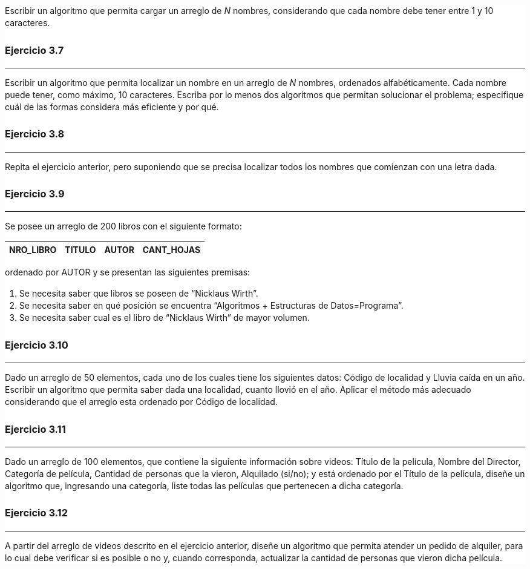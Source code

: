Escribir un algoritmo que permita cargar un arreglo de _N_ nombres, considerando que cada nombre debe tener entre 1 y 10 caracteres.

### Ejercicio 3.7
---

Escribir un algoritmo que permita localizar un nombre en un arreglo de _N_ nombres, ordenados alfabéticamente. Cada nombre puede tener, como máximo, 10 caracteres. Escriba por lo menos dos algoritmos que permitan solucionar el problema; especifique cuál de las formas considera más eficiente y por qué.

### Ejercicio 3.8
---

Repita el ejercicio anterior, pero suponiendo que se precisa localizar todos los nombres que comienzan con una letra dada.

### Ejercicio 3.9
---

Se posee un arreglo de 200 libros con el siguiente formato:  

| NRO_LIBRO | TITULO | AUTOR | CANT_HOJAS |
|-----------|--------|-------|------------| 

ordenado por AUTOR y se presentan las siguientes premisas:

1. Se necesita saber que libros se poseen de “Nicklaus Wirth”.  
2. Se necesita saber en qué posición se encuentra “Algoritmos + Estructuras de Datos=Programa”.  
3. Se necesita saber cual es el libro de “Nicklaus Wirth” de mayor volumen.  


### Ejercicio 3.10
---

Dado un arreglo de 50 elementos, cada uno de los cuales tiene los siguientes datos: Código de localidad y Lluvia caída en un año. Escribir un algoritmo que permita saber dada una localidad, cuanto llovió en el año. Aplicar el método más adecuado considerando que el arreglo esta ordenado por Código de localidad.

### Ejercicio 3.11
---

Dado un arreglo de 100 elementos, que contiene la siguiente información sobre videos: Título de la película, Nombre del Director, Categoría de película, Cantidad de personas que la vieron, Alquilado (si/no); y está ordenado por el Título de la película, diseñe un algoritmo que, ingresando una categoría, liste todas las películas que pertenecen a dicha categoría.

### Ejercicio 3.12
---

A partir del arreglo de videos descrito en el ejercicio anterior, diseñe un algoritmo que permita atender un pedido de alquiler, para lo cual debe verificar si es posible o no y, cuando corresponda, actualizar la cantidad de personas que vieron dicha película.
